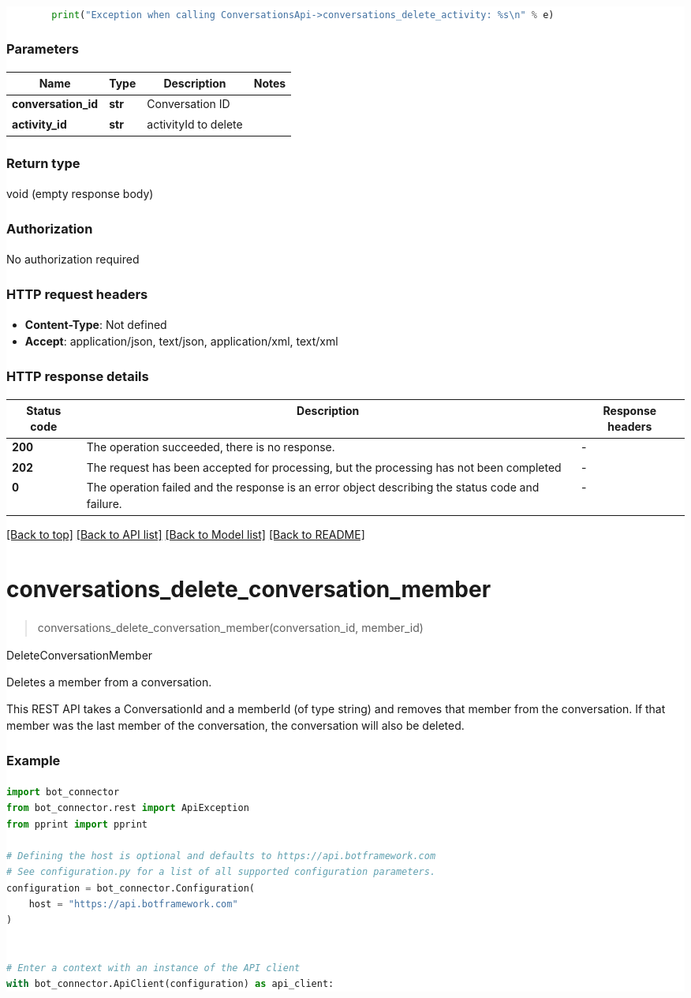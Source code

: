 ```python
        print("Exception when calling ConversationsApi->conversations_delete_activity: %s\n" % e)
```



### Parameters


Name | Type | Description  | Notes
------------- | ------------- | ------------- | -------------
 **conversation_id** | **str**| Conversation ID | 
 **activity_id** | **str**| activityId to delete | 

### Return type

void (empty response body)

### Authorization

No authorization required

### HTTP request headers

 - **Content-Type**: Not defined
 - **Accept**: application/json, text/json, application/xml, text/xml

### HTTP response details

| Status code | Description | Response headers |
|-------------|-------------|------------------|
**200** | The operation succeeded, there is no response. |  -  |
**202** | The request has been accepted for processing, but the processing has not been completed |  -  |
**0** | The operation failed and the response is an error object describing the status code and failure. |  -  |

[[Back to top]](#) [[Back to API list]](../README.md#documentation-for-api-endpoints) [[Back to Model list]](../README.md#documentation-for-models) [[Back to README]](../README.md)

# **conversations_delete_conversation_member**
> conversations_delete_conversation_member(conversation_id, member_id)

DeleteConversationMember

Deletes a member from a conversation. 

This REST API takes a ConversationId and a memberId (of type string) and removes that member from the conversation. If that member was the last member
of the conversation, the conversation will also be deleted.

### Example


```python
import bot_connector
from bot_connector.rest import ApiException
from pprint import pprint

# Defining the host is optional and defaults to https://api.botframework.com
# See configuration.py for a list of all supported configuration parameters.
configuration = bot_connector.Configuration(
    host = "https://api.botframework.com"
)


# Enter a context with an instance of the API client
with bot_connector.ApiClient(configuration) as api_client:
```